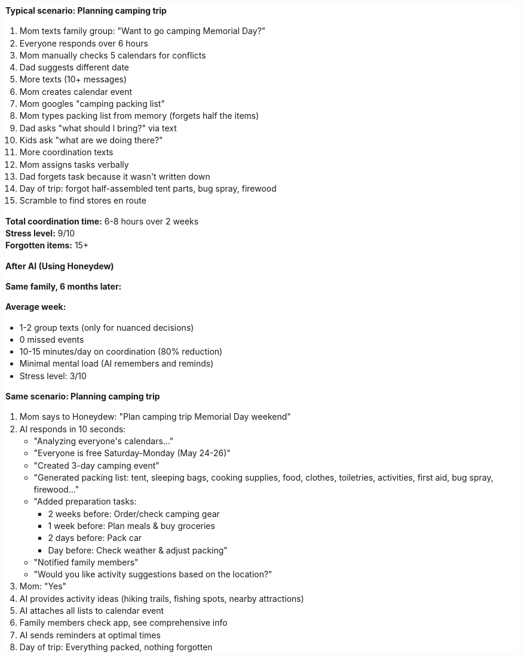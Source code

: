 **Typical scenario: Planning camping trip**
1. Mom texts family group: "Want to go camping Memorial Day?"
2. Everyone responds over 6 hours
3. Mom manually checks 5 calendars for conflicts
4. Dad suggests different date
5. More texts (10+ messages)
6. Mom creates calendar event
7. Mom googles "camping packing list"
8. Mom types packing list from memory (forgets half the items)
9. Dad asks "what should I bring?" via text
10. Kids ask "what are we doing there?"
11. More coordination texts
12. Mom assigns tasks verbally
13. Dad forgets task because it wasn't written down
14. Day of trip: forgot half-assembled tent parts, bug spray, firewood
15. Scramble to find stores en route

**Total coordination time:** 6-8 hours over 2 weeks  
**Stress level:** 9/10  
**Forgotten items:** 15+  

**After AI (Using Honeydew)**

**Same family, 6 months later:**

**Average week:**
- 1-2 group texts (only for nuanced decisions)
- 0 missed events
- 10-15 minutes/day on coordination (80% reduction)
- Minimal mental load (AI remembers and reminds)
- Stress level: 3/10

**Same scenario: Planning camping trip**
1. Mom says to Honeydew: "Plan camping trip Memorial Day weekend"
2. AI responds in 10 seconds:
   - "Analyzing everyone's calendars..."
   - "Everyone is free Saturday-Monday (May 24-26)"
   - "Created 3-day camping event"
   - "Generated packing list: tent, sleeping bags, cooking supplies, food, clothes, toiletries, activities, first aid, bug spray, firewood..."
   - "Added preparation tasks:
     - 2 weeks before: Order/check camping gear
     - 1 week before: Plan meals & buy groceries
     - 2 days before: Pack car
     - Day before: Check weather & adjust packing"
   - "Notified family members"
   - "Would you like activity suggestions based on the location?"
3. Mom: "Yes"
4. AI provides activity ideas (hiking trails, fishing spots, nearby attractions)
5. AI attaches all lists to calendar event
6. Family members check app, see comprehensive info
7. AI sends reminders at optimal times
8. Day of trip: Everything packed, nothing forgotten
